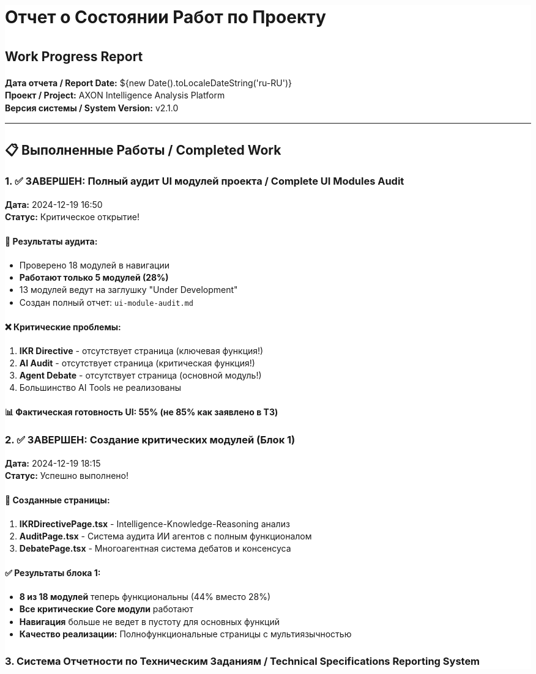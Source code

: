 # Отчет о Состоянии Работ по Проекту
## Work Progress Report

**Дата отчета / Report Date:** ${new Date().toLocaleDateString('ru-RU')}  
**Проект / Project:** AXON Intelligence Analysis Platform  
**Версия системы / System Version:** v2.1.0

---

## 📋 Выполненные Работы / Completed Work

### 1. ✅ ЗАВЕРШЕН: Полный аудит UI модулей проекта / Complete UI Modules Audit
**Дата:** 2024-12-19 16:50  
**Статус:** Критическое открытие!

#### 🚨 Результаты аудита:
- Проверено 18 модулей в навигации
- **Работают только 5 модулей (28%)**
- 13 модулей ведут на заглушку "Under Development"
- Создан полный отчет: `ui-module-audit.md`

#### ❌ Критические проблемы:
1. **IKR Directive** - отсутствует страница (ключевая функция!)
2. **AI Audit** - отсутствует страница (критическая функция!)
3. **Agent Debate** - отсутствует страница (основной модуль!)
4. Большинство AI Tools не реализованы

#### 📊 Фактическая готовность UI: 55% (не 85% как заявлено в ТЗ)

### 2. ✅ ЗАВЕРШЕН: Создание критических модулей (Блок 1)
**Дата:** 2024-12-19 18:15  
**Статус:** Успешно выполнено!

#### 🎯 Созданные страницы:
1. **IKRDirectivePage.tsx** - Intelligence-Knowledge-Reasoning анализ
2. **AuditPage.tsx** - Система аудита ИИ агентов с полным функционалом
3. **DebatePage.tsx** - Многоагентная система дебатов и консенсуса

#### ✅ Результаты блока 1:
- **8 из 18 модулей** теперь функциональны (44% вместо 28%)
- **Все критические Core модули** работают
- **Навигация** больше не ведет в пустоту для основных функций
- **Качество реализации:** Полнофункциональные страницы с мультиязычностью

### 3. Система Отчетности по Техническим Заданиям / Technical Specifications Reporting System
